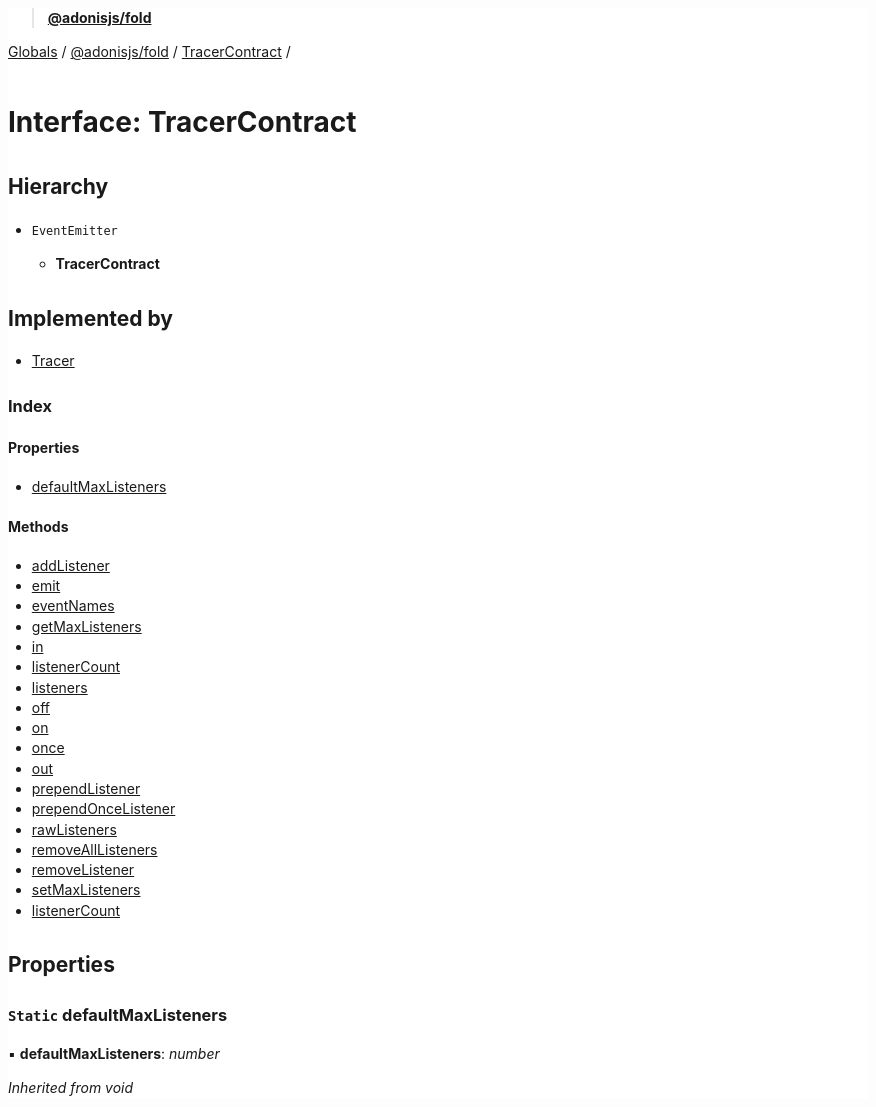 > **[@adonisjs/fold](../README.md)**

[Globals](../README.md) / [@adonisjs/fold](../modules/_adonisjs_fold.md) / [TracerContract](_adonisjs_fold.tracercontract.md) /

# Interface: TracerContract

## Hierarchy

* `EventEmitter`

  * **TracerContract**

## Implemented by

* [Tracer](../classes/_adonisjs_fold.tracer.md)

### Index

#### Properties

* [defaultMaxListeners](_adonisjs_fold.tracercontract.md#static-defaultmaxlisteners)

#### Methods

* [addListener](_adonisjs_fold.tracercontract.md#addlistener)
* [emit](_adonisjs_fold.tracercontract.md#emit)
* [eventNames](_adonisjs_fold.tracercontract.md#eventnames)
* [getMaxListeners](_adonisjs_fold.tracercontract.md#getmaxlisteners)
* [in](_adonisjs_fold.tracercontract.md#in)
* [listenerCount](_adonisjs_fold.tracercontract.md#listenercount)
* [listeners](_adonisjs_fold.tracercontract.md#listeners)
* [off](_adonisjs_fold.tracercontract.md#off)
* [on](_adonisjs_fold.tracercontract.md#on)
* [once](_adonisjs_fold.tracercontract.md#once)
* [out](_adonisjs_fold.tracercontract.md#out)
* [prependListener](_adonisjs_fold.tracercontract.md#prependlistener)
* [prependOnceListener](_adonisjs_fold.tracercontract.md#prependoncelistener)
* [rawListeners](_adonisjs_fold.tracercontract.md#rawlisteners)
* [removeAllListeners](_adonisjs_fold.tracercontract.md#removealllisteners)
* [removeListener](_adonisjs_fold.tracercontract.md#removelistener)
* [setMaxListeners](_adonisjs_fold.tracercontract.md#setmaxlisteners)
* [listenerCount](_adonisjs_fold.tracercontract.md#static-listenercount)

## Properties

### `Static` defaultMaxListeners

▪ **defaultMaxListeners**: *number*

*Inherited from void*
